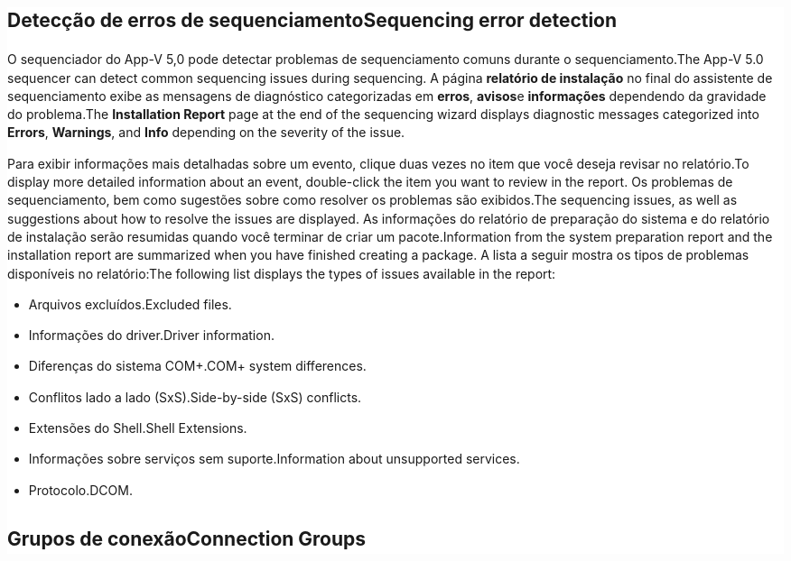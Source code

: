  

## <span data-ttu-id="5e127-152">Detecção de erros de sequenciamento</span><span class="sxs-lookup"><span data-stu-id="5e127-152">Sequencing error detection</span></span>


<span data-ttu-id="5e127-153">O sequenciador do App-V 5,0 pode detectar problemas de sequenciamento comuns durante o sequenciamento.</span><span class="sxs-lookup"><span data-stu-id="5e127-153">The App-V 5.0 sequencer can detect common sequencing issues during sequencing.</span></span> <span data-ttu-id="5e127-154">A página **relatório de instalação** no final do assistente de sequenciamento exibe as mensagens de diagnóstico categorizadas em **erros**, **avisos**e **informações** dependendo da gravidade do problema.</span><span class="sxs-lookup"><span data-stu-id="5e127-154">The **Installation Report** page at the end of the sequencing wizard displays diagnostic messages categorized into **Errors**, **Warnings**, and **Info** depending on the severity of the issue.</span></span>

<span data-ttu-id="5e127-155">Para exibir informações mais detalhadas sobre um evento, clique duas vezes no item que você deseja revisar no relatório.</span><span class="sxs-lookup"><span data-stu-id="5e127-155">To display more detailed information about an event, double-click the item you want to review in the report.</span></span> <span data-ttu-id="5e127-156">Os problemas de sequenciamento, bem como sugestões sobre como resolver os problemas são exibidos.</span><span class="sxs-lookup"><span data-stu-id="5e127-156">The sequencing issues, as well as suggestions about how to resolve the issues are displayed.</span></span> <span data-ttu-id="5e127-157">As informações do relatório de preparação do sistema e do relatório de instalação serão resumidas quando você terminar de criar um pacote.</span><span class="sxs-lookup"><span data-stu-id="5e127-157">Information from the system preparation report and the installation report are summarized when you have finished creating a package.</span></span> <span data-ttu-id="5e127-158">A lista a seguir mostra os tipos de problemas disponíveis no relatório:</span><span class="sxs-lookup"><span data-stu-id="5e127-158">The following list displays the types of issues available in the report:</span></span>

-   <span data-ttu-id="5e127-159">Arquivos excluídos.</span><span class="sxs-lookup"><span data-stu-id="5e127-159">Excluded files.</span></span>

-   <span data-ttu-id="5e127-160">Informações do driver.</span><span class="sxs-lookup"><span data-stu-id="5e127-160">Driver information.</span></span>

-   <span data-ttu-id="5e127-161">Diferenças do sistema COM+.</span><span class="sxs-lookup"><span data-stu-id="5e127-161">COM+ system differences.</span></span>

-   <span data-ttu-id="5e127-162">Conflitos lado a lado (SxS).</span><span class="sxs-lookup"><span data-stu-id="5e127-162">Side-by-side (SxS) conflicts.</span></span>

-   <span data-ttu-id="5e127-163">Extensões do Shell.</span><span class="sxs-lookup"><span data-stu-id="5e127-163">Shell Extensions.</span></span>

-   <span data-ttu-id="5e127-164">Informações sobre serviços sem suporte.</span><span class="sxs-lookup"><span data-stu-id="5e127-164">Information about unsupported services.</span></span>

-   <span data-ttu-id="5e127-165">Protocolo.</span><span class="sxs-lookup"><span data-stu-id="5e127-165">DCOM.</span></span>

## <span data-ttu-id="5e127-166">Grupos de conexão</span><span class="sxs-lookup"><span data-stu-id="5e127-166">Connection Groups</span></span>
